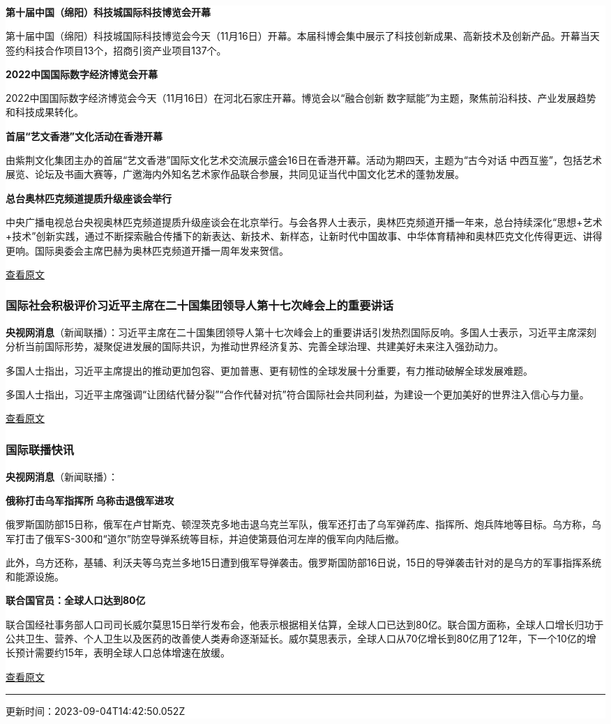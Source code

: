 **第十届中国（绵阳）科技城国际科技博览会开幕**

第十届中国（绵阳）科技城国际科技博览会今天（11月16日）开幕。本届科博会集中展示了科技创新成果、高新技术及创新产品。开幕当天签约科技合作项目13个，招商引资产业项目137个。

**2022中国国际数字经济博览会开幕**

2022中国国际数字经济博览会今天（11月16日）在河北石家庄开幕。博览会以“融合创新 数字赋能”为主题，聚焦前沿科技、产业发展趋势和科技成果转化。

**首届“艺文香港”文化活动在香港开幕**

由紫荆文化集团主办的首届“艺文香港”国际文化艺术交流展示盛会16日在香港开幕。活动为期四天，主题为“古今对话 中西互鉴”，包括艺术展览、论坛及书画大赛等，广邀海内外知名艺术家作品联合参展，共同见证当代中国文化艺术的蓬勃发展。

**总台奥林匹克频道提质升级座谈会举行**

中央广播电视总台央视奥林匹克频道提质升级座谈会在北京举行。与会各界人士表示，奥林匹克频道开播一年来，总台持续深化“思想+艺术+技术”创新实践，通过不断探索融合传播下的新表达、新技术、新样态，让新时代中国故事、中华体育精神和奥林匹克文化传得更远、讲得更响。国际奥委会主席巴赫为奥林匹克频道开播一周年发来贺信。


[查看原文](https://tv.cctv.com/2022/11/16/VIDEXSeKtCwJQy6IpvOW63I9221116.shtml)

### 国际社会积极评价习近平主席在二十国集团领导人第十七次峰会上的重要讲话

**央视网消息**（新闻联播）：习近平主席在二十国集团领导人第十七次峰会上的重要讲话引发热烈国际反响。多国人士表示，习近平主席深刻分析当前国际形势，凝聚促进发展的国际共识，为推动世界经济复苏、完善全球治理、共建美好未来注入强劲动力。

多国人士指出，习近平主席提出的推动更加包容、更加普惠、更有韧性的全球发展十分重要，有力推动破解全球发展难题。

多国人士指出，习近平主席强调“让团结代替分裂”“合作代替对抗”符合国际社会共同利益，为建设一个更加美好的世界注入信心与力量。


[查看原文](https://tv.cctv.com/2022/11/16/VIDEWhbaz7dU7l0qGaoe6CQb221116.shtml)

### 国际联播快讯

**央视网消息**（新闻联播）：

**俄称打击乌军指挥所 乌称击退俄军进攻**

俄罗斯国防部15日称，俄军在卢甘斯克、顿涅茨克多地击退乌克兰军队，俄军还打击了乌军弹药库、指挥所、炮兵阵地等目标。乌方称，乌军打击了俄军S-300和“道尔”防空导弹系统等目标，并迫使第聂伯河左岸的俄军向内陆后撤。

此外，乌方还称，基辅、利沃夫等乌克兰多地15日遭到俄军导弹袭击。俄罗斯国防部16日说，15日的导弹袭击针对的是乌方的军事指挥系统和能源设施。

**联合国官员：全球人口达到80亿**

联合国经社事务部人口司司长威尔莫思15日举行发布会，他表示根据相关估算，全球人口已达到80亿。联合国方面称，全球人口增长归功于公共卫生、营养、个人卫生以及医药的改善使人类寿命逐渐延长。威尔莫思表示，全球人口从70亿增长到80亿用了12年，下一个10亿的增长预计需要约15年，表明全球人口总体增速在放缓。


[查看原文](https://tv.cctv.com/2022/11/16/VIDEBSHYdhOtc9gTSlG6SXbJ221116.shtml)


----

更新时间：2023-09-04T14:42:50.052Z
